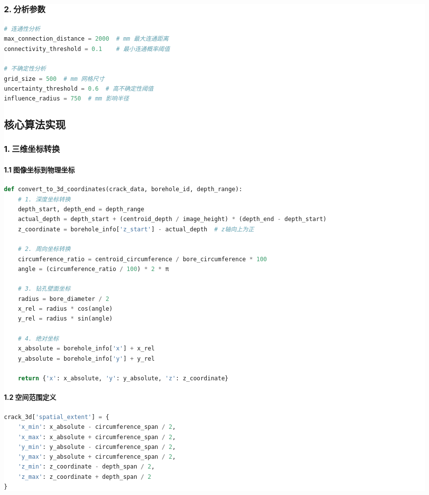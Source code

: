 ### 2. 分析参数

```python
# 连通性分析
max_connection_distance = 2000  # mm 最大连通距离
connectivity_threshold = 0.1    # 最小连通概率阈值

# 不确定性分析
grid_size = 500  # mm 网格尺寸
uncertainty_threshold = 0.6  # 高不确定性阈值
influence_radius = 750  # mm 影响半径
```

## 核心算法实现

### 1. 三维坐标转换

#### 1.1 图像坐标到物理坐标

```python
def convert_to_3d_coordinates(crack_data, borehole_id, depth_range):
    # 1. 深度坐标转换
    depth_start, depth_end = depth_range
    actual_depth = depth_start + (centroid_depth / image_height) * (depth_end - depth_start)
    z_coordinate = borehole_info['z_start'] - actual_depth  # z轴向上为正
    
    # 2. 周向坐标转换
    circumference_ratio = centroid_circumference / bore_circumference * 100
    angle = (circumference_ratio / 100) * 2 * π
    
    # 3. 钻孔壁面坐标
    radius = bore_diameter / 2
    x_rel = radius * cos(angle)
    y_rel = radius * sin(angle)
    
    # 4. 绝对坐标
    x_absolute = borehole_info['x'] + x_rel
    y_absolute = borehole_info['y'] + y_rel
    
    return {'x': x_absolute, 'y': y_absolute, 'z': z_coordinate}
```

#### 1.2 空间范围定义

```python
crack_3d['spatial_extent'] = {
    'x_min': x_absolute - circumference_span / 2,
    'x_max': x_absolute + circumference_span / 2,
    'y_min': y_absolute - circumference_span / 2,
    'y_max': y_absolute + circumference_span / 2,
    'z_min': z_coordinate - depth_span / 2,
    'z_max': z_coordinate + depth_span / 2
}
```
